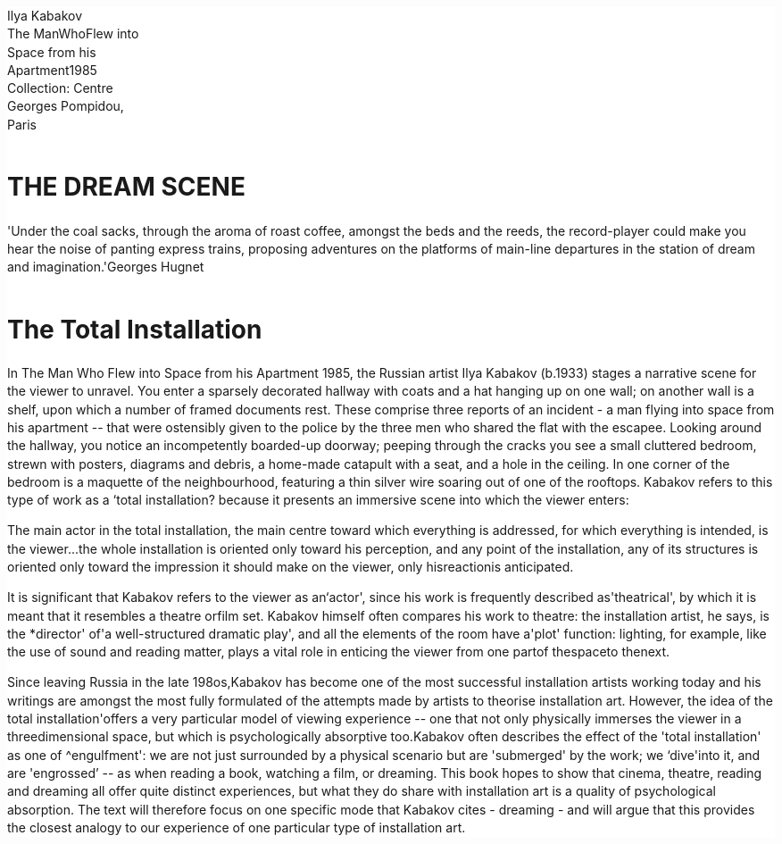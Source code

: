 Ilya Kabakov   
The ManWhoFlew into   
Space from his   
Apartment1985   
Collection: Centre   
Georges Pompidou,   
Paris  

# THE DREAM SCENE  

'Under the coal sacks, through the aroma of roast coffee, amongst the beds and the reeds, the record-player could make you hear the noise of panting express trains, proposing adventures on the platforms of main-line departures in the station of dream and imagination.'Georges Hugnet  

# The Total Installation  

In The Man Who Flew into Space from his Apartment 1985, the Russian artist Ilya Kabakov (b.1933) stages a narrative scene for the viewer to unravel. You enter a sparsely decorated hallway with coats and a hat hanging up on one wall; on another wall is a shelf, upon which a number of framed documents rest. These comprise three reports of an incident - a man flying into space from his apartment -- that were ostensibly given to the police by the three men who shared the flat with the escapee. Looking around the hallway, you notice an incompetently boarded-up doorway; peeping through the cracks you see a small cluttered bedroom, strewn with posters, diagrams and debris, a home-made catapult with a seat, and a hole in the ceiling. In one corner of the bedroom is a maquette of the neighbourhood, featuring a thin silver wire soaring out of one of the rooftops. Kabakov refers to this type of work as a ‘total installation? because it presents an immersive scene into which the viewer enters:  

The main actor in the total installation, the main centre toward which everything is addressed, for which everything is intended, is the viewer...the whole installation is oriented only toward his perception, and any point of the installation, any of its structures is oriented only toward the impression it should make on the viewer, only hisreactionis anticipated.  

It is significant that Kabakov refers to the viewer as an‘actor', since his work is frequently described as'theatrical', by which it is meant that it resembles a theatre orfilm set. Kabakov himself often compares his work to theatre: the installation artist, he says, is the \*director' of'a well-structured dramatic play', and all the elements of the room have a'plot' function: lighting, for example, like the use of sound and reading matter, plays a vital role in enticing the viewer from one partof thespaceto thenext.  

Since leaving Russia in the late 198os,Kabakov has become one of the most successful installation artists working today and his writings are amongst the most fully formulated of the attempts made by artists to theorise installation art. However, the idea of the total installation'offers a very particular model of viewing experience -- one that not only physically immerses the viewer in a threedimensional space, but which is psychologically absorptive too.Kabakov often describes the effect of the 'total installation' as one of ^engulfment': we are not just surrounded by a physical scenario but are 'submerged' by the work; we ‘dive'into it, and are 'engrossed’ -- as when reading a book, watching a film, or dreaming. This book hopes to show that cinema, theatre, reading and dreaming all offer quite distinct experiences, but what they do share with installation art is a quality of psychological absorption. The text will therefore focus on one specific mode that Kabakov cites - dreaming - and will argue that this provides the closest analogy to our experience of one particular type of installation art.  
